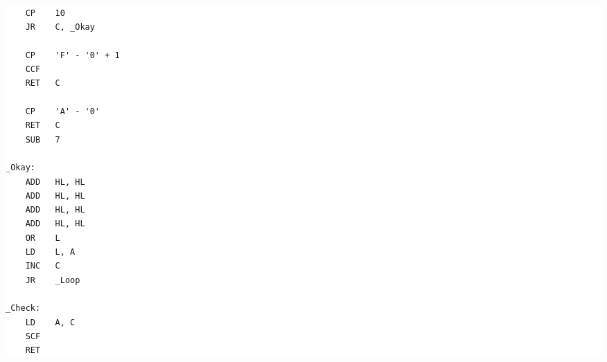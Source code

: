         CP    10
        JR    C, _Okay

        CP    'F' - '0' + 1
        CCF
        RET   C

        CP    'A' - '0'
        RET   C
        SUB   7

    _Okay:
        ADD   HL, HL
        ADD   HL, HL
        ADD   HL, HL
        ADD   HL, HL
        OR    L
        LD    L, A
        INC   C
        JR    _Loop

    _Check:
        LD    A, C
        SCF
        RET
